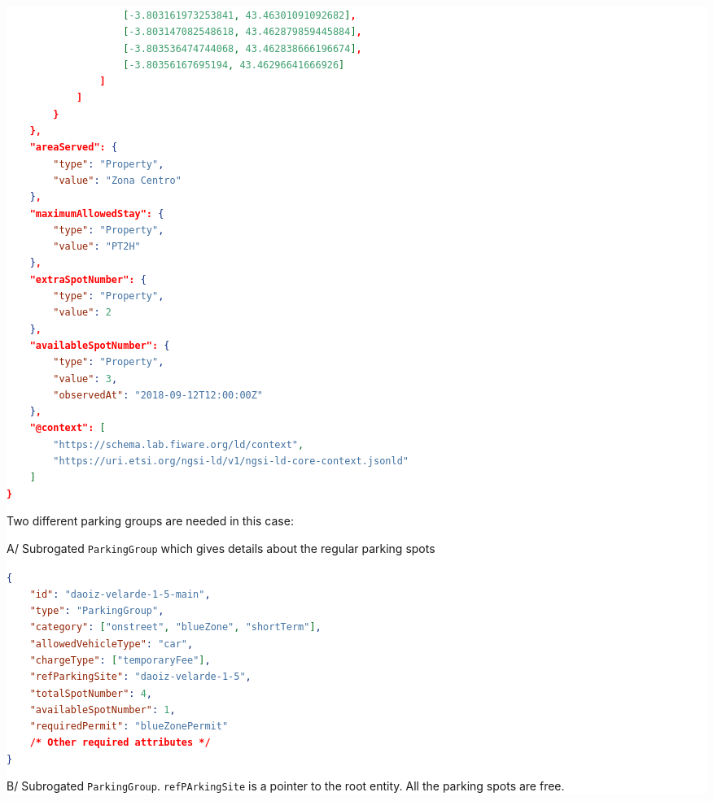 ```json
                    [-3.803161973253841, 43.46301091092682],
                    [-3.803147082548618, 43.462879859445884],
                    [-3.803536474744068, 43.462838666196674],
                    [-3.80356167695194, 43.46296641666926]
                ]
            ]
        }
    },
    "areaServed": {
        "type": "Property",
        "value": "Zona Centro"
    },
    "maximumAllowedStay": {
        "type": "Property",
        "value": "PT2H"
    },
    "extraSpotNumber": {
        "type": "Property",
        "value": 2
    },
    "availableSpotNumber": {
        "type": "Property",
        "value": 3,
        "observedAt": "2018-09-12T12:00:00Z"
    },
    "@context": [
        "https://schema.lab.fiware.org/ld/context",
        "https://uri.etsi.org/ngsi-ld/v1/ngsi-ld-core-context.jsonld"
    ]
}
```

Two different parking groups are needed in this case:

A/ Subrogated `ParkingGroup` which gives details about the regular parking spots

```json
{
    "id": "daoiz-velarde-1-5-main",
    "type": "ParkingGroup",
    "category": ["onstreet", "blueZone", "shortTerm"],
    "allowedVehicleType": "car",
    "chargeType": ["temporaryFee"],
    "refParkingSite": "daoiz-velarde-1-5",
    "totalSpotNumber": 4,
    "availableSpotNumber": 1,
    "requiredPermit": "blueZonePermit"
    /* Other required attributes */
}
```

B/ Subrogated `ParkingGroup`. `refPArkingSite` is a pointer to the root entity.
All the parking spots are free.
